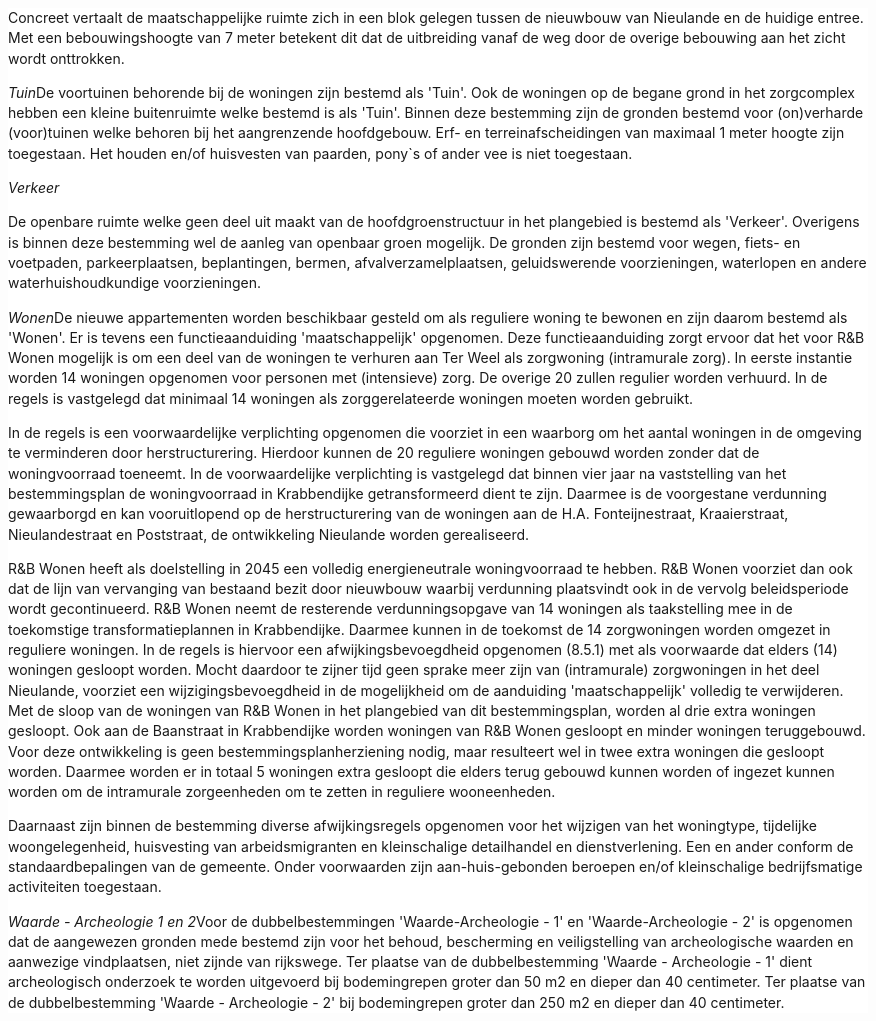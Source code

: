 Concreet vertaalt de maatschappelijke ruimte zich in een blok gelegen tussen de nieuwbouw van Nieulande en de huidige entree. Met een bebouwingshoogte van 7 meter betekent dit dat de uitbreiding vanaf de weg door de overige bebouwing aan het zicht wordt onttrokken.

*Tuin*De voortuinen behorende bij de woningen zijn bestemd als 'Tuin'. Ook de woningen op de begane grond in het zorgcomplex hebben een kleine buitenruimte welke bestemd is als 'Tuin'. Binnen deze bestemming zijn de gronden bestemd voor (on)verharde (voor)tuinen welke behoren bij het aangrenzende hoofdgebouw. Erf\- en terreinafscheidingen van maximaal 1 meter hoogte zijn toegestaan. Het houden en/of huisvesten van paarden, pony\`s of ander vee is niet toegestaan.

*Verkeer*

De openbare ruimte welke geen deel uit maakt van de hoofdgroenstructuur in het plangebied is bestemd als 'Verkeer'. Overigens is binnen deze bestemming wel de aanleg van openbaar groen mogelijk. De gronden zijn bestemd voor wegen, fiets\- en voetpaden, parkeerplaatsen, beplantingen, bermen, afvalverzamelplaatsen, geluidswerende voorzieningen, waterlopen en andere waterhuishoudkundige voorzieningen.

*Wonen*De nieuwe appartementen worden beschikbaar gesteld om als reguliere woning te bewonen en zijn daarom bestemd als 'Wonen'. Er is tevens een functieaanduiding 'maatschappelijk' opgenomen. Deze functieaanduiding zorgt ervoor dat het voor R\&B Wonen mogelijk is om een deel van de woningen te verhuren aan Ter Weel als zorgwoning (intramurale zorg). In eerste instantie worden 14 woningen opgenomen voor personen met (intensieve) zorg. De overige 20 zullen regulier worden verhuurd. In de regels is vastgelegd dat minimaal 14 woningen als zorggerelateerde woningen moeten worden gebruikt.

In de regels is een voorwaardelijke verplichting opgenomen die voorziet in een waarborg om het aantal woningen in de omgeving te verminderen door herstructurering. Hierdoor kunnen de 20 reguliere woningen gebouwd worden zonder dat de woningvoorraad toeneemt. In de voorwaardelijke verplichting is vastgelegd dat binnen vier jaar na vaststelling van het bestemmingsplan de woningvoorraad in Krabbendijke getransformeerd dient te zijn. Daarmee is de voorgestane verdunning gewaarborgd en kan vooruitlopend op de herstructurering van de woningen aan de H.A. Fonteijnestraat, Kraaierstraat, Nieulandestraat en Poststraat, de ontwikkeling Nieulande worden gerealiseerd.

R\&B Wonen heeft als doelstelling in 2045 een volledig energieneutrale woningvoorraad te hebben. R\&B Wonen voorziet dan ook dat de lijn van vervanging van bestaand bezit door nieuwbouw waarbij verdunning plaatsvindt ook in de vervolg beleidsperiode wordt gecontinueerd. R\&B Wonen neemt de resterende verdunningsopgave van 14 woningen als taakstelling mee in de toekomstige transformatieplannen in Krabbendijke. Daarmee kunnen in de toekomst de 14 zorgwoningen worden omgezet in reguliere woningen. In de regels is hiervoor een afwijkingsbevoegdheid opgenomen (8\.5\.1) met als voorwaarde dat elders (14\) woningen gesloopt worden. Mocht daardoor te zijner tijd geen sprake meer zijn van (intramurale) zorgwoningen in het deel Nieulande, voorziet een wijzigingsbevoegdheid in de mogelijkheid om de aanduiding 'maatschappelijk' volledig te verwijderen. Met de sloop van de woningen van R\&B Wonen in het plangebied van dit bestemmingsplan, worden al drie extra woningen gesloopt. Ook aan de Baanstraat in Krabbendijke worden woningen van R\&B Wonen gesloopt en minder woningen teruggebouwd. Voor deze ontwikkeling is geen bestemmingsplanherziening nodig, maar resulteert wel in twee extra woningen die gesloopt worden. Daarmee worden er in totaal 5 woningen extra gesloopt die elders terug gebouwd kunnen worden of ingezet kunnen worden om de intramurale zorgeenheden om te zetten in reguliere wooneenheden.

Daarnaast zijn binnen de bestemming diverse afwijkingsregels opgenomen voor het wijzigen van het woningtype, tijdelijke woongelegenheid, huisvesting van arbeidsmigranten en kleinschalige detailhandel en dienstverlening. Een en ander conform de standaardbepalingen van de gemeente. Onder voorwaarden zijn aan\-huis\-gebonden beroepen en/of kleinschalige bedrijfsmatige activiteiten toegestaan.

*Waarde \- Archeologie 1 en 2*Voor de dubbelbestemmingen 'Waarde\-Archeologie \- 1' en 'Waarde\-Archeologie \- 2' is opgenomen dat de aangewezen gronden mede bestemd zijn voor het behoud, bescherming en veiligstelling van archeologische waarden en aanwezige vindplaatsen, niet zijnde van rijkswege. Ter plaatse van de dubbelbestemming 'Waarde \- Archeologie \- 1' dient archeologisch onderzoek te worden uitgevoerd bij bodemingrepen groter dan 50 m2 en dieper dan 40 centimeter. Ter plaatse van de dubbelbestemming 'Waarde \- Archeologie \- 2' bij bodemingrepen groter dan 250 m2 en dieper dan 40 centimeter.
